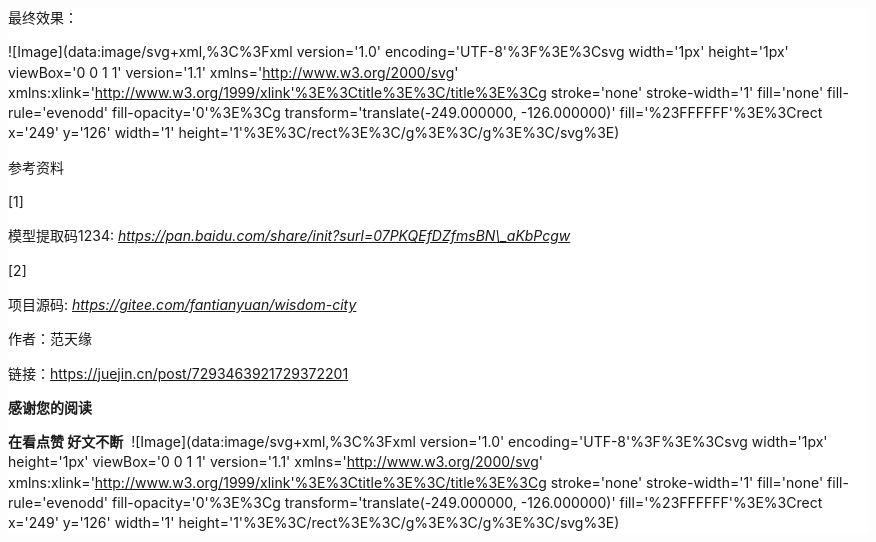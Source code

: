 最终效果：

![Image](data:image/svg+xml,%3C%3Fxml version='1.0' encoding='UTF-8'%3F%3E%3Csvg width='1px' height='1px' viewBox='0 0 1 1' version='1.1' xmlns='http://www.w3.org/2000/svg' xmlns:xlink='http://www.w3.org/1999/xlink'%3E%3Ctitle%3E%3C/title%3E%3Cg stroke='none' stroke-width='1' fill='none' fill-rule='evenodd' fill-opacity='0'%3E%3Cg transform='translate(-249.000000, -126.000000)' fill='%23FFFFFF'%3E%3Crect x='249' y='126' width='1' height='1'%3E%3C/rect%3E%3C/g%3E%3C/g%3E%3C/svg%3E)

参考资料

\[1\]

模型提取码1234: _https://pan.baidu.com/share/init?surl=07PKQEfDZfmsBN\_aKbPcgw_

\[2\]

项目源码: _https://gitee.com/fantianyuan/wisdom-city_

作者：范天缘

链接：https://juejin.cn/post/7293463921729372201

**感谢您的阅读**      

**在看点赞 好文不断**  ![Image](data:image/svg+xml,%3C%3Fxml version='1.0' encoding='UTF-8'%3F%3E%3Csvg width='1px' height='1px' viewBox='0 0 1 1' version='1.1' xmlns='http://www.w3.org/2000/svg' xmlns:xlink='http://www.w3.org/1999/xlink'%3E%3Ctitle%3E%3C/title%3E%3Cg stroke='none' stroke-width='1' fill='none' fill-rule='evenodd' fill-opacity='0'%3E%3Cg transform='translate(-249.000000, -126.000000)' fill='%23FFFFFF'%3E%3Crect x='249' y='126' width='1' height='1'%3E%3C/rect%3E%3C/g%3E%3C/g%3E%3C/svg%3E)